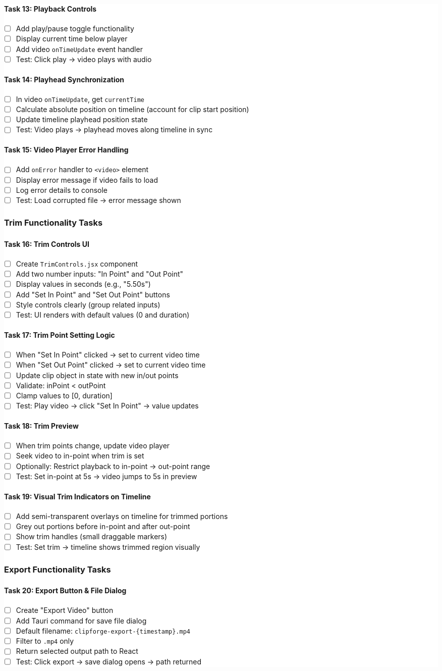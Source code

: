 #### Task 13: Playback Controls
- [ ] Add play/pause toggle functionality
- [ ] Display current time below player
- [ ] Add video `onTimeUpdate` event handler
- [ ] Test: Click play → video plays with audio

#### Task 14: Playhead Synchronization
- [ ] In video `onTimeUpdate`, get `currentTime`
- [ ] Calculate absolute position on timeline (account for clip start position)
- [ ] Update timeline playhead position state
- [ ] Test: Video plays → playhead moves along timeline in sync

#### Task 15: Video Player Error Handling
- [ ] Add `onError` handler to `<video>` element
- [ ] Display error message if video fails to load
- [ ] Log error details to console
- [ ] Test: Load corrupted file → error message shown

### Trim Functionality Tasks

#### Task 16: Trim Controls UI
- [ ] Create `TrimControls.jsx` component
- [ ] Add two number inputs: "In Point" and "Out Point"
- [ ] Display values in seconds (e.g., "5.50s")
- [ ] Add "Set In Point" and "Set Out Point" buttons
- [ ] Style controls clearly (group related inputs)
- [ ] Test: UI renders with default values (0 and duration)

#### Task 17: Trim Point Setting Logic
- [ ] When "Set In Point" clicked → set to current video time
- [ ] When "Set Out Point" clicked → set to current video time
- [ ] Update clip object in state with new in/out points
- [ ] Validate: inPoint < outPoint
- [ ] Clamp values to [0, duration]
- [ ] Test: Play video → click "Set In Point" → value updates

#### Task 18: Trim Preview
- [ ] When trim points change, update video player
- [ ] Seek video to in-point when trim is set
- [ ] Optionally: Restrict playback to in-point → out-point range
- [ ] Test: Set in-point at 5s → video jumps to 5s in preview

#### Task 19: Visual Trim Indicators on Timeline
- [ ] Add semi-transparent overlays on timeline for trimmed portions
- [ ] Grey out portions before in-point and after out-point
- [ ] Show trim handles (small draggable markers)
- [ ] Test: Set trim → timeline shows trimmed region visually

### Export Functionality Tasks

#### Task 20: Export Button & File Dialog
- [ ] Create "Export Video" button
- [ ] Add Tauri command for save file dialog
- [ ] Default filename: `clipforge-export-{timestamp}.mp4`
- [ ] Filter to `.mp4` only
- [ ] Return selected output path to React
- [ ] Test: Click export → save dialog opens → path returned
